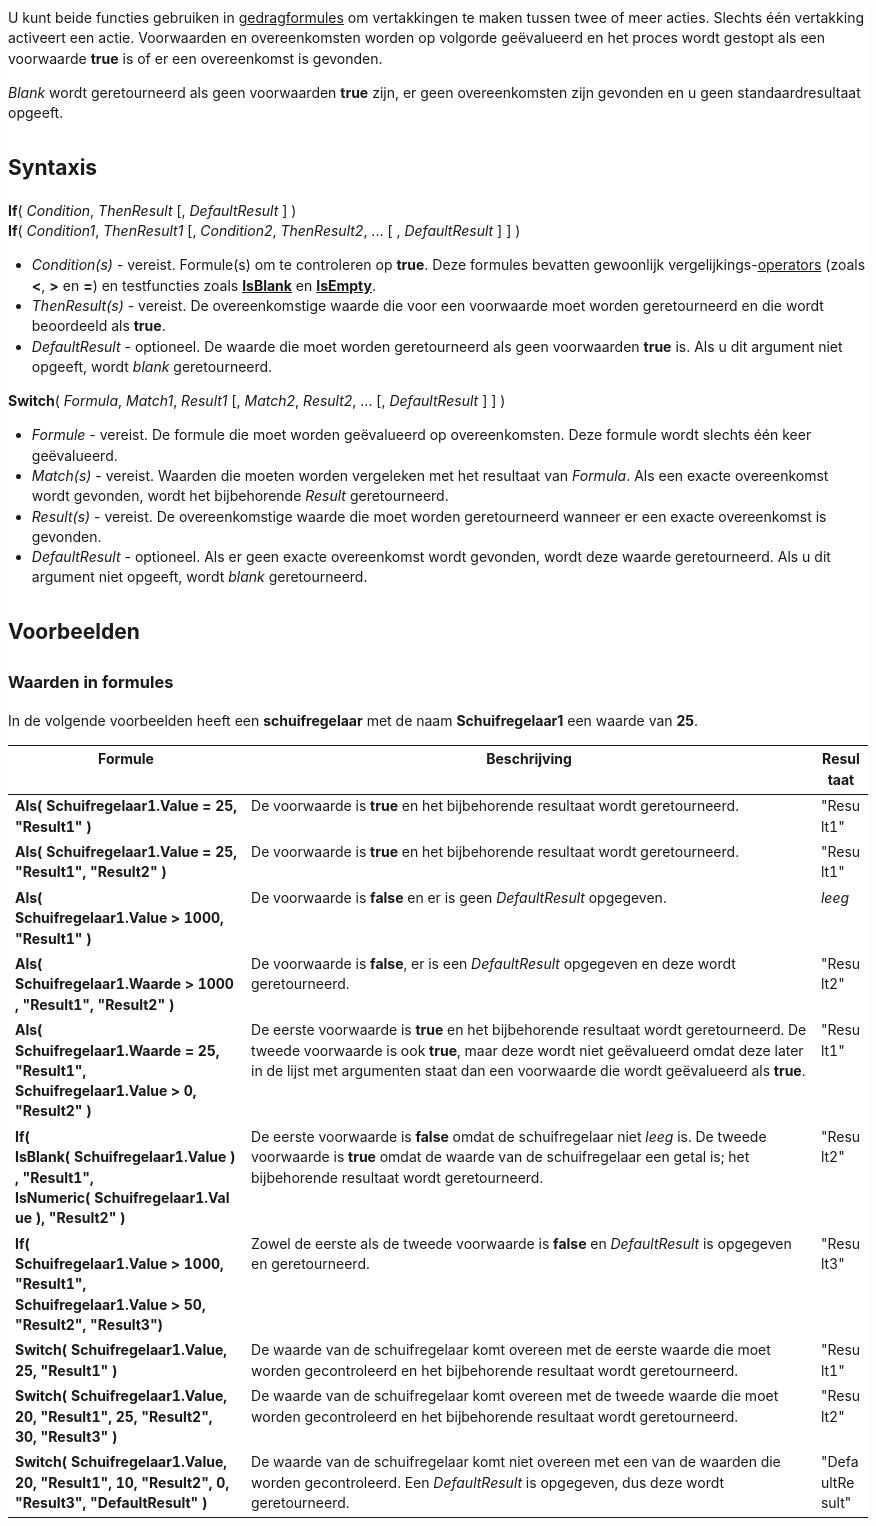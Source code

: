 U kunt beide functies gebruiken in [gedragformules](../working-with-formulas-in-depth.md#behavior-formulas) om vertakkingen te maken tussen twee of meer acties. Slechts één vertakking activeert een actie. Voorwaarden en overeenkomsten worden op volgorde geëvalueerd en het proces wordt gestopt als een voorwaarde **true** is of er een overeenkomst is gevonden.

*Blank* wordt geretourneerd als geen voorwaarden **true** zijn, er geen overeenkomsten zijn gevonden en u geen standaardresultaat opgeeft.

## <a name="syntax"></a>Syntaxis
**If**( *Condition*, *ThenResult* [, *DefaultResult* ] )<br>**If**( *Condition1*, *ThenResult1* [, *Condition2*, *ThenResult2*, ... [ , *DefaultResult* ] ] )

* *Condition(s)* - vereist. Formule(s) om te controleren op **true**. Deze formules bevatten gewoonlijk vergelijkings-[operators](operators.md) (zoals **<**, **>** en **=**) en testfuncties zoals **[IsBlank](function-isblank-isempty.md)** en **[IsEmpty](function-isblank-isempty.md)**.
* *ThenResult(s)* - vereist. De overeenkomstige waarde die voor een voorwaarde moet worden geretourneerd en die wordt beoordeeld als **true**.
* *DefaultResult* - optioneel. De waarde die moet worden geretourneerd als geen voorwaarden **true** is.  Als u dit argument niet opgeeft, wordt *blank* geretourneerd.

**Switch**( *Formula*, *Match1*, *Result1* [, *Match2*, *Result2*, ... [, *DefaultResult* ] ] )

* *Formule* - vereist. De formule die moet worden geëvalueerd op overeenkomsten.  Deze formule wordt slechts één keer geëvalueerd.
* *Match(s)* - vereist. Waarden die moeten worden vergeleken met het resultaat van *Formula*.  Als een exacte overeenkomst wordt gevonden, wordt het bijbehorende *Result* geretourneerd.
* *Result(s)* - vereist. De overeenkomstige waarde die moet worden geretourneerd wanneer er een exacte overeenkomst is gevonden.
* *DefaultResult* - optioneel. Als er geen exacte overeenkomst wordt gevonden, wordt deze waarde geretourneerd. Als u dit argument niet opgeeft, wordt *blank* geretourneerd.

## <a name="examples"></a>Voorbeelden
### <a name="values-in-formulas"></a>Waarden in formules
In de volgende voorbeelden heeft een **schuifregelaar** met de naam **Schuifregelaar1** een waarde van **25**.

| Formule | Beschrijving | Resultaat |
| --- | --- | --- |
| **Als( Schuifregelaar1.Value&nbsp;=&nbsp;25, "Result1" )** |De voorwaarde is **true** en het bijbehorende resultaat wordt geretourneerd. |"Result1" |
| **Als( Schuifregelaar1.Value&nbsp;=&nbsp;25, "Result1", "Result2" )** |De voorwaarde is **true** en het bijbehorende resultaat wordt geretourneerd. |"Result1" |
| **Als( Schuifregelaar1.Value&nbsp;>&nbsp;1000, "Result1" )** |De voorwaarde is **false** en er is geen *DefaultResult* opgegeven. |*leeg* |
| **Als( Schuifregelaar1.Waarde&nbsp;>&nbsp;1000, "Result1", "Result2" )** |De voorwaarde is **false**, er is een *DefaultResult* opgegeven en deze wordt geretourneerd. |"Result2" |
| **Als( Schuifregelaar1.Waarde&nbsp;=&nbsp;25, "Result1", Schuifregelaar1.Value&nbsp;>&nbsp;0, "Result2" )** |De eerste voorwaarde is **true** en het bijbehorende resultaat wordt geretourneerd. De tweede voorwaarde is ook **true**, maar deze wordt niet geëvalueerd omdat deze later in de lijst met argumenten staat dan een voorwaarde die wordt geëvalueerd als **true**. |"Result1" |
| **If( IsBlank(&nbsp;Schuifregelaar1.Value&nbsp;), "Result1", IsNumeric(&nbsp;Schuifregelaar1.Value&nbsp;), "Result2" )** |De eerste voorwaarde is **false** omdat de schuifregelaar niet *leeg* is. De tweede voorwaarde is **true** omdat de waarde van de schuifregelaar een getal is; het bijbehorende resultaat wordt geretourneerd. |"Result2" |
| **If( Schuifregelaar1.Value&nbsp;>&nbsp;1000, "Result1", Schuifregelaar1.Value&nbsp;>&nbsp;50, "Result2", "Result3")** |Zowel de eerste als de tweede voorwaarde is **false** en *DefaultResult* is opgegeven en geretourneerd. |"Result3" |
| **Switch( Schuifregelaar1.Value, 25, "Result1" )** |De waarde van de schuifregelaar komt overeen met de eerste waarde die moet worden gecontroleerd en het bijbehorende resultaat wordt geretourneerd. |"Result1" |
| **Switch( Schuifregelaar1.Value, 20, "Result1", 25, "Result2", 30, "Result3" )** |De waarde van de schuifregelaar komt overeen met de tweede waarde die moet worden gecontroleerd en het bijbehorende resultaat wordt geretourneerd. |"Result2" |
| **Switch( Schuifregelaar1.Value, 20, "Result1", 10, "Result2", 0, "Result3", "DefaultResult" )** |De waarde van de schuifregelaar komt niet overeen met een van de waarden die worden gecontroleerd.  Een *DefaultResult* is opgegeven, dus deze wordt geretourneerd. |"DefaultResult" |
